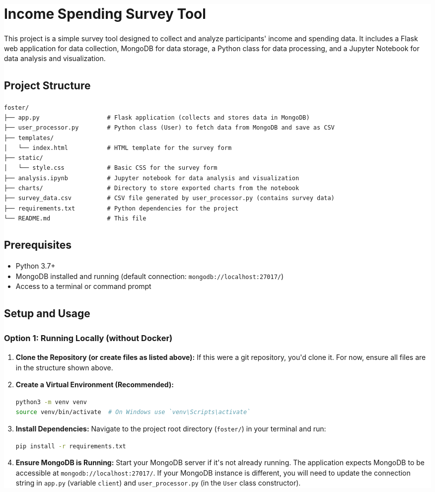 # Income Spending Survey Tool

This project is a simple survey tool designed to collect and analyze participants' income and spending data. It includes a Flask web application for data collection, MongoDB for data storage, a Python class for data processing, and a Jupyter Notebook for data analysis and visualization.

## Project Structure

```
foster/
├── app.py                   # Flask application (collects and stores data in MongoDB)
├── user_processor.py        # Python class (User) to fetch data from MongoDB and save as CSV
├── templates/
│   └── index.html           # HTML template for the survey form
├── static/
│   └── style.css            # Basic CSS for the survey form
├── analysis.ipynb           # Jupyter notebook for data analysis and visualization
├── charts/                  # Directory to store exported charts from the notebook
├── survey_data.csv          # CSV file generated by user_processor.py (contains survey data)
├── requirements.txt         # Python dependencies for the project
└── README.md                # This file
```

## Prerequisites

*   Python 3.7+
*   MongoDB installed and running (default connection: `mongodb://localhost:27017/`)
*   Access to a terminal or command prompt

## Setup and Usage

### Option 1: Running Locally (without Docker)

1.  **Clone the Repository (or create files as listed above):**
    If this were a git repository, you'd clone it. For now, ensure all files are in the structure shown above.

2.  **Create a Virtual Environment (Recommended):**
    ```bash
    python3 -m venv venv
    source venv/bin/activate  # On Windows use `venv\Scripts\activate`
    ```

3.  **Install Dependencies:**
    Navigate to the project root directory (`foster/`) in your terminal and run:
    ```bash
    pip install -r requirements.txt
    ```

4.  **Ensure MongoDB is Running:**
    Start your MongoDB server if it's not already running. The application expects MongoDB to be accessible at `mongodb://localhost:27017/`. If your MongoDB instance is different, you will need to update the connection string in `app.py` (variable `client`) and `user_processor.py` (in the `User` class constructor).
